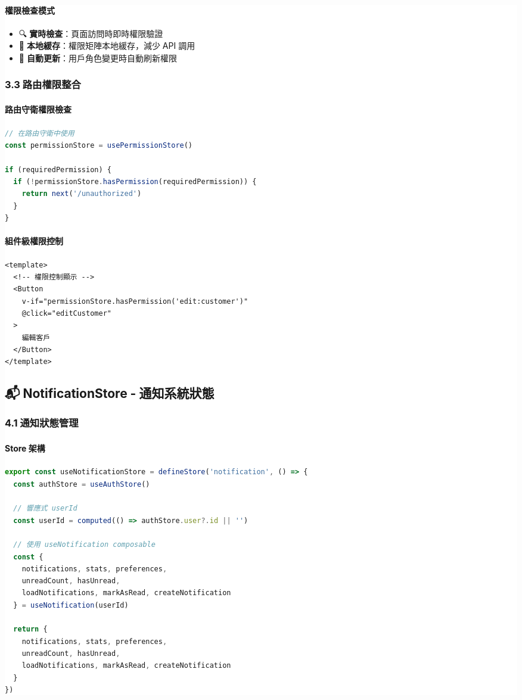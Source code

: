 #### **權限檢查模式**
- 🔍 **實時檢查**：頁面訪問時即時權限驗證
- 💾 **本地緩存**：權限矩陣本地緩存，減少 API 調用
- 🔄 **自動更新**：用戶角色變更時自動刷新權限

### 3.3 路由權限整合

#### **路由守衛權限檢查**
```typescript
// 在路由守衛中使用
const permissionStore = usePermissionStore()

if (requiredPermission) {
  if (!permissionStore.hasPermission(requiredPermission)) {
    return next('/unauthorized')
  }
}
```

#### **組件級權限控制**
```vue
<template>
  <!-- 權限控制顯示 -->
  <Button 
    v-if="permissionStore.hasPermission('edit:customer')"
    @click="editCustomer"
  >
    編輯客戶
  </Button>
</template>
```

## 📬 **NotificationStore - 通知系統狀態**

### 4.1 通知狀態管理

#### **Store 架構**
```typescript
export const useNotificationStore = defineStore('notification', () => {
  const authStore = useAuthStore()
  
  // 響應式 userId
  const userId = computed(() => authStore.user?.id || '')
  
  // 使用 useNotification composable
  const {
    notifications, stats, preferences,
    unreadCount, hasUnread,
    loadNotifications, markAsRead, createNotification
  } = useNotification(userId)
  
  return {
    notifications, stats, preferences,
    unreadCount, hasUnread,
    loadNotifications, markAsRead, createNotification
  }
})
```
